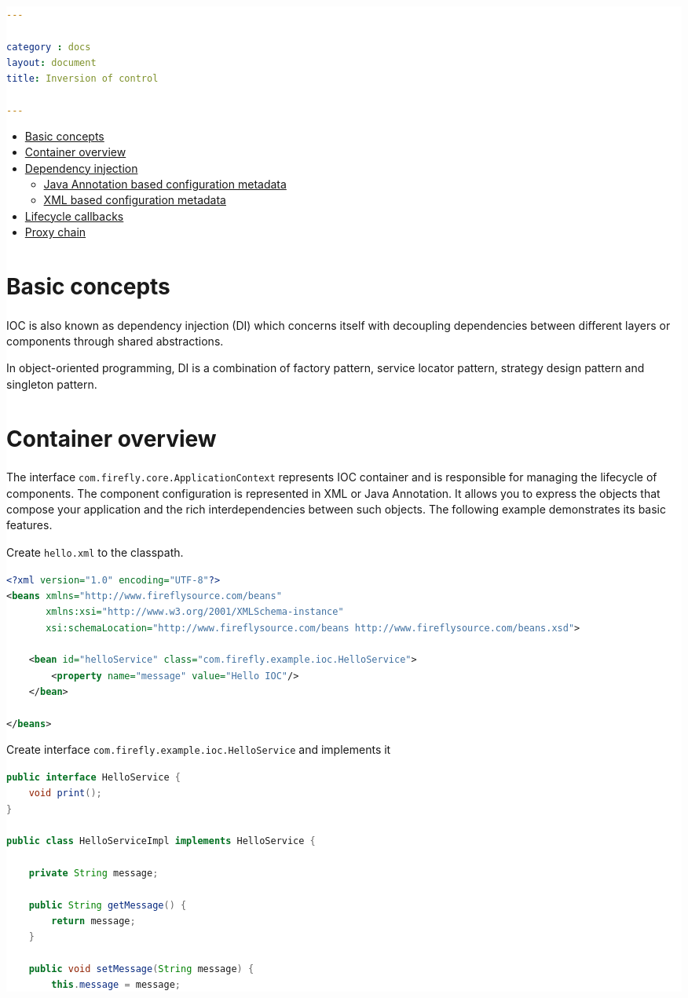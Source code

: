```yaml
---

category : docs
layout: document
title: Inversion of control

---
```



- [Basic concepts](#basic-concepts)
- [Container overview](#container-overview)
- [Dependency injection](#dependency-injection)
	- [Java Annotation based configuration metadata](#java-annotation-based-configuration-metadata)
	- [XML based configuration metadata](#xml-based-configuration-metadata)
- [Lifecycle callbacks](#lifecycle-callbacks)
- [Proxy chain](#proxy-chain)



# Basic concepts
IOC is also known as dependency injection (DI) which concerns itself with decoupling dependencies between different layers or components through shared abstractions.

In object-oriented programming, DI is a combination of factory pattern, service locator pattern, strategy design pattern and singleton pattern.

# Container overview
The interface `com.firefly.core.ApplicationContext` represents IOC container and is responsible for managing the lifecycle of components. The component configuration is represented in XML or Java Annotation. It allows you to express the objects that compose your application and the rich interdependencies between such objects. The following example demonstrates its basic features.  

Create `hello.xml` to the classpath.
```xml
<?xml version="1.0" encoding="UTF-8"?>
<beans xmlns="http://www.fireflysource.com/beans"
       xmlns:xsi="http://www.w3.org/2001/XMLSchema-instance"
       xsi:schemaLocation="http://www.fireflysource.com/beans http://www.fireflysource.com/beans.xsd">

    <bean id="helloService" class="com.firefly.example.ioc.HelloService">
        <property name="message" value="Hello IOC"/>
    </bean>

</beans>
```

Create interface `com.firefly.example.ioc.HelloService` and implements it
```java
public interface HelloService {
    void print();
}

public class HelloServiceImpl implements HelloService {

    private String message;

    public String getMessage() {
        return message;
    }

    public void setMessage(String message) {
        this.message = message;
```